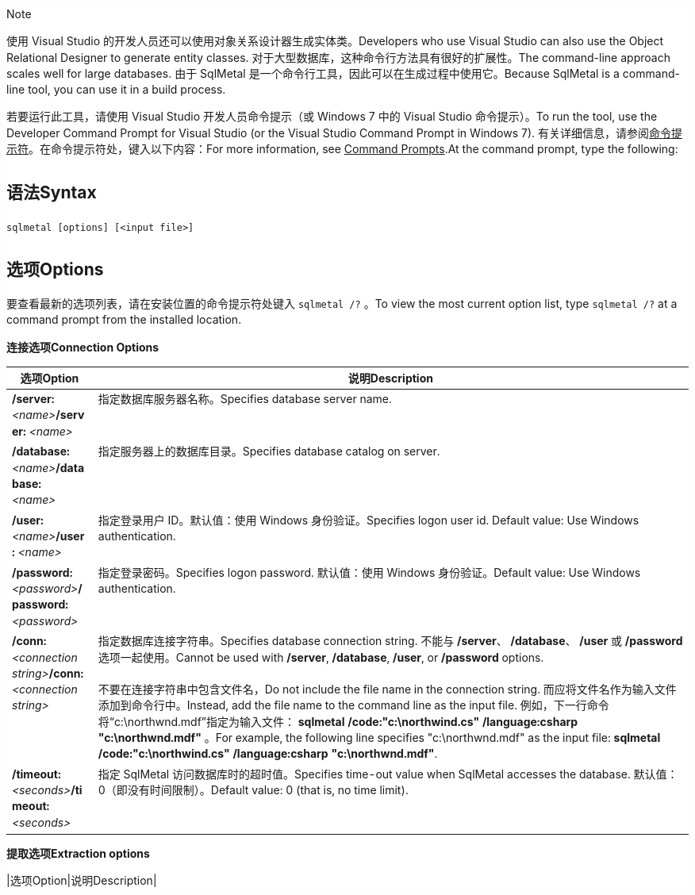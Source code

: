 > [!NOTE]
> <span data-ttu-id="1dfde-113">使用 Visual Studio 的开发人员还可以使用对象关系设计器生成实体类。</span><span class="sxs-lookup"><span data-stu-id="1dfde-113">Developers who use Visual Studio can also use the Object Relational Designer to generate entity classes.</span></span> <span data-ttu-id="1dfde-114">对于大型数据库，这种命令行方法具有很好的扩展性。</span><span class="sxs-lookup"><span data-stu-id="1dfde-114">The command-line approach scales well for large databases.</span></span> <span data-ttu-id="1dfde-115">由于 SqlMetal 是一个命令行工具，因此可以在生成过程中使用它。</span><span class="sxs-lookup"><span data-stu-id="1dfde-115">Because SqlMetal is a command-line tool, you can use it in a build process.</span></span>  
  
 <span data-ttu-id="1dfde-116">若要运行此工具，请使用 Visual Studio 开发人员命令提示（或 Windows 7 中的 Visual Studio 命令提示）。</span><span class="sxs-lookup"><span data-stu-id="1dfde-116">To run the tool, use the Developer Command Prompt for Visual Studio (or the Visual Studio Command Prompt in Windows 7).</span></span> <span data-ttu-id="1dfde-117">有关详细信息，请参阅[命令提示符](developer-command-prompt-for-vs.md)。在命令提示符处，键入以下内容：</span><span class="sxs-lookup"><span data-stu-id="1dfde-117">For more information, see [Command Prompts](developer-command-prompt-for-vs.md).At the command prompt, type the following:</span></span>  
  
## <a name="syntax"></a><span data-ttu-id="1dfde-118">语法</span><span class="sxs-lookup"><span data-stu-id="1dfde-118">Syntax</span></span>  
  
```console  
sqlmetal [options] [<input file>]  
```  
  
## <a name="options"></a><span data-ttu-id="1dfde-119">选项</span><span class="sxs-lookup"><span data-stu-id="1dfde-119">Options</span></span>  

 <span data-ttu-id="1dfde-120">要查看最新的选项列表，请在安装位置的命令提示符处键入 `sqlmetal /?` 。</span><span class="sxs-lookup"><span data-stu-id="1dfde-120">To view the most current option list, type `sqlmetal /?` at a command prompt from the installed location.</span></span>  
  
 <span data-ttu-id="1dfde-121">**连接选项**</span><span class="sxs-lookup"><span data-stu-id="1dfde-121">**Connection Options**</span></span>  
  
|<span data-ttu-id="1dfde-122">选项</span><span class="sxs-lookup"><span data-stu-id="1dfde-122">Option</span></span>|<span data-ttu-id="1dfde-123">说明</span><span class="sxs-lookup"><span data-stu-id="1dfde-123">Description</span></span>|  
|------------|-----------------|  
|<span data-ttu-id="1dfde-124">**/server:** *\<name>*</span><span class="sxs-lookup"><span data-stu-id="1dfde-124">**/server:** *\<name>*</span></span>|<span data-ttu-id="1dfde-125">指定数据库服务器名称。</span><span class="sxs-lookup"><span data-stu-id="1dfde-125">Specifies database server name.</span></span>|  
|<span data-ttu-id="1dfde-126">**/database:** *\<name>*</span><span class="sxs-lookup"><span data-stu-id="1dfde-126">**/database:** *\<name>*</span></span>|<span data-ttu-id="1dfde-127">指定服务器上的数据库目录。</span><span class="sxs-lookup"><span data-stu-id="1dfde-127">Specifies database catalog on server.</span></span>|  
|<span data-ttu-id="1dfde-128">**/user:** *\<name>*</span><span class="sxs-lookup"><span data-stu-id="1dfde-128">**/user:** *\<name>*</span></span>|<span data-ttu-id="1dfde-129">指定登录用户 ID。默认值：使用 Windows 身份验证。</span><span class="sxs-lookup"><span data-stu-id="1dfde-129">Specifies logon user id. Default value: Use Windows authentication.</span></span>|  
|<span data-ttu-id="1dfde-130">**/password:** *\<password>*</span><span class="sxs-lookup"><span data-stu-id="1dfde-130">**/password:** *\<password>*</span></span>|<span data-ttu-id="1dfde-131">指定登录密码。</span><span class="sxs-lookup"><span data-stu-id="1dfde-131">Specifies logon password.</span></span> <span data-ttu-id="1dfde-132">默认值：使用 Windows 身份验证。</span><span class="sxs-lookup"><span data-stu-id="1dfde-132">Default value: Use Windows authentication.</span></span>|  
|<span data-ttu-id="1dfde-133">**/conn:** *\<connection string>*</span><span class="sxs-lookup"><span data-stu-id="1dfde-133">**/conn:** *\<connection string>*</span></span>|<span data-ttu-id="1dfde-134">指定数据库连接字符串。</span><span class="sxs-lookup"><span data-stu-id="1dfde-134">Specifies database connection string.</span></span> <span data-ttu-id="1dfde-135">不能与 **/server**、 **/database**、 **/user** 或 **/password** 选项一起使用。</span><span class="sxs-lookup"><span data-stu-id="1dfde-135">Cannot be used with **/server**, **/database**, **/user**, or **/password** options.</span></span><br /><br /> <span data-ttu-id="1dfde-136">不要在连接字符串中包含文件名，</span><span class="sxs-lookup"><span data-stu-id="1dfde-136">Do not include the file name in the connection string.</span></span> <span data-ttu-id="1dfde-137">而应将文件名作为输入文件添加到命令行中。</span><span class="sxs-lookup"><span data-stu-id="1dfde-137">Instead, add the file name to the command line as the input file.</span></span> <span data-ttu-id="1dfde-138">例如，下一行命令将“c:\northwnd.mdf”指定为输入文件： **sqlmetal /code:"c:\northwind.cs" /language:csharp "c:\northwnd.mdf"** 。</span><span class="sxs-lookup"><span data-stu-id="1dfde-138">For example, the following line specifies "c:\northwnd.mdf" as the input file: **sqlmetal /code:"c:\northwind.cs" /language:csharp "c:\northwnd.mdf"**.</span></span>|  
|<span data-ttu-id="1dfde-139">**/timeout:** *\<seconds>*</span><span class="sxs-lookup"><span data-stu-id="1dfde-139">**/timeout:** *\<seconds>*</span></span>|<span data-ttu-id="1dfde-140">指定 SqlMetal 访问数据库时的超时值。</span><span class="sxs-lookup"><span data-stu-id="1dfde-140">Specifies time-out value when SqlMetal accesses the database.</span></span> <span data-ttu-id="1dfde-141">默认值：0（即没有时间限制）。</span><span class="sxs-lookup"><span data-stu-id="1dfde-141">Default value: 0 (that is, no time limit).</span></span>|  
  
 <span data-ttu-id="1dfde-142">**提取选项**</span><span class="sxs-lookup"><span data-stu-id="1dfde-142">**Extraction options**</span></span>  
  
|<span data-ttu-id="1dfde-143">选项</span><span class="sxs-lookup"><span data-stu-id="1dfde-143">Option</span></span>|<span data-ttu-id="1dfde-144">说明</span><span class="sxs-lookup"><span data-stu-id="1dfde-144">Description</span></span>|  